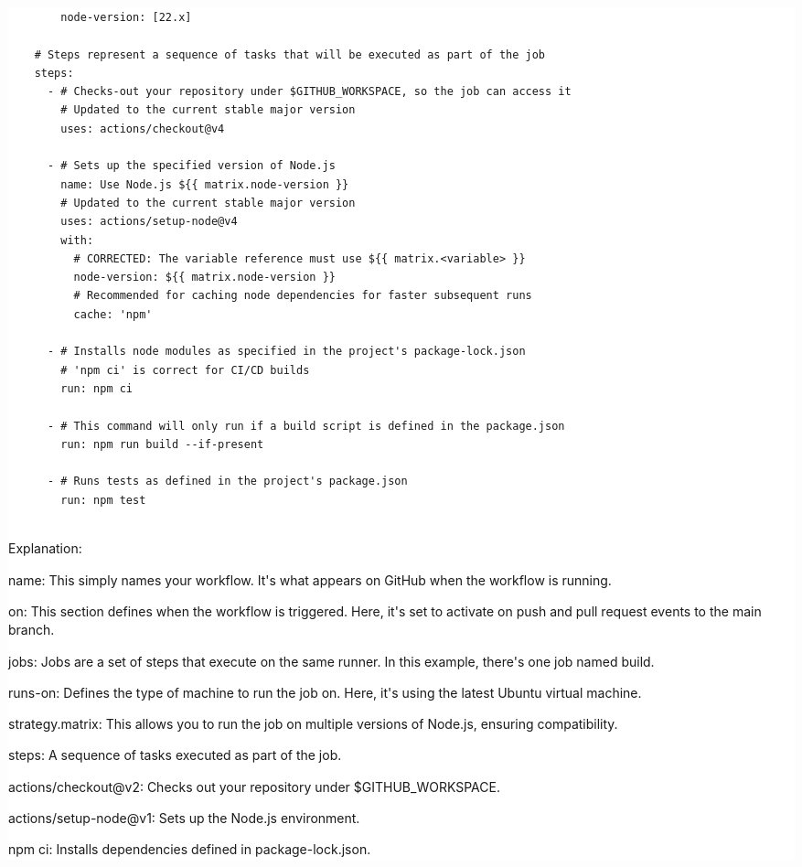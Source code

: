 ```
        node-version: [22.x]

    # Steps represent a sequence of tasks that will be executed as part of the job
    steps:
      - # Checks-out your repository under $GITHUB_WORKSPACE, so the job can access it
        # Updated to the current stable major version
        uses: actions/checkout@v4

      - # Sets up the specified version of Node.js
        name: Use Node.js ${{ matrix.node-version }}
        # Updated to the current stable major version
        uses: actions/setup-node@v4
        with:
          # CORRECTED: The variable reference must use ${{ matrix.<variable> }}
          node-version: ${{ matrix.node-version }}
          # Recommended for caching node dependencies for faster subsequent runs
          cache: 'npm' 

      - # Installs node modules as specified in the project's package-lock.json
        # 'npm ci' is correct for CI/CD builds
        run: npm ci

      - # This command will only run if a build script is defined in the package.json
        run: npm run build --if-present

      - # Runs tests as defined in the project's package.json
        run: npm test


```


Explanation:

name: This simply names your workflow. It's what appears on GitHub when the workflow is running.

on: This section defines when the workflow is triggered. Here, it's set to activate on push and pull request events to the main branch.

jobs: Jobs are a set of steps that execute on the same runner. In this example, there's one job named build.

runs-on: Defines the type of machine to run the job on. Here, it's using the latest Ubuntu virtual machine.

strategy.matrix: This allows you to run the job on multiple versions of Node.js, ensuring compatibility.

steps: A sequence of tasks executed as part of the job.

actions/checkout@v2: Checks out your repository under $GITHUB_WORKSPACE.

actions/setup-node@v1: Sets up the Node.js environment.

npm ci: Installs dependencies defined in package-lock.json.
